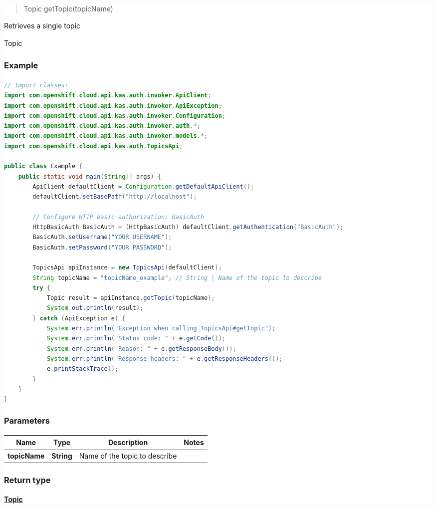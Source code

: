 > Topic getTopic(topicName)

Retrieves a single topic

Topic

### Example

```java
// Import classes:
import com.openshift.cloud.api.kas.auth.invoker.ApiClient;
import com.openshift.cloud.api.kas.auth.invoker.ApiException;
import com.openshift.cloud.api.kas.auth.invoker.Configuration;
import com.openshift.cloud.api.kas.auth.invoker.auth.*;
import com.openshift.cloud.api.kas.auth.invoker.models.*;
import com.openshift.cloud.api.kas.auth.TopicsApi;

public class Example {
    public static void main(String[] args) {
        ApiClient defaultClient = Configuration.getDefaultApiClient();
        defaultClient.setBasePath("http://localhost");
        
        // Configure HTTP basic authorization: BasicAuth
        HttpBasicAuth BasicAuth = (HttpBasicAuth) defaultClient.getAuthentication("BasicAuth");
        BasicAuth.setUsername("YOUR USERNAME");
        BasicAuth.setPassword("YOUR PASSWORD");

        TopicsApi apiInstance = new TopicsApi(defaultClient);
        String topicName = "topicName_example"; // String | Name of the topic to describe
        try {
            Topic result = apiInstance.getTopic(topicName);
            System.out.println(result);
        } catch (ApiException e) {
            System.err.println("Exception when calling TopicsApi#getTopic");
            System.err.println("Status code: " + e.getCode());
            System.err.println("Reason: " + e.getResponseBody());
            System.err.println("Response headers: " + e.getResponseHeaders());
            e.printStackTrace();
        }
    }
}
```

### Parameters


Name | Type | Description  | Notes
------------- | ------------- | ------------- | -------------
 **topicName** | **String**| Name of the topic to describe |

### Return type

[**Topic**](Topic.md)
